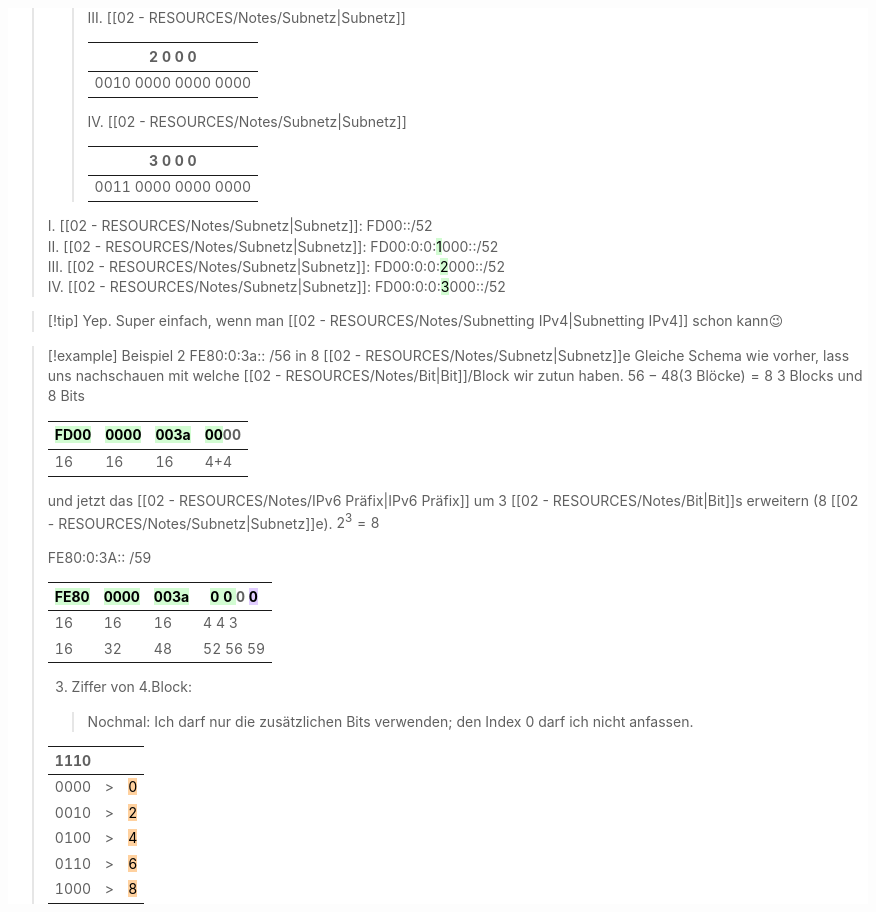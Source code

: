 >>III. [[02 - RESOURCES/Notes/Subnetz\|Subnetz]]
>>
>>|  2        0        0        0 |
>>| :---: |
>>| 0010  0000  0000  0000    |
>>
>>IV. [[02 - RESOURCES/Notes/Subnetz\|Subnetz]]
>>
>>|  3        0        0        0 |
>>| :---: |
>>| 0011  0000  0000  0000    |
>
> 
>
>I. [[02 - RESOURCES/Notes/Subnetz\|Subnetz]]: FD00::/52  
>II. [[02 - RESOURCES/Notes/Subnetz\|Subnetz]]: FD00:0:0:<mark style="background: #BBFABBA6;">1</mark>000::/52  
>III. [[02 - RESOURCES/Notes/Subnetz\|Subnetz]]: FD00:0:0:<mark style="background: #BBFABBA6;">2</mark>000::/52  
>IV. [[02 - RESOURCES/Notes/Subnetz\|Subnetz]]: FD00:0:0:<mark style="background: #BBFABBA6;">3</mark>000::/52


>[!tip] Yep. Super einfach, wenn man [[02 - RESOURCES/Notes/Subnetting IPv4\|Subnetting IPv4]] schon kann😉


>[!example] Beispiel 2
>FE80:0:3a:: /56 in 8 [[02 - RESOURCES/Notes/Subnetz\|Subnetz]]e
>Gleiche Schema wie vorher, lass uns  nachschauen mit welche [[02 - RESOURCES/Notes/Bit\|Bit]]/Block wir zutun haben.
>$56-48(\text{3 Blöcke})=8$
>3 Blocks und 8 Bits
>
>|  <mark style="background: #BBFABBA6;">FD00</mark> | <mark style="background: #BBFABBA6;">0000</mark> | <mark style="background: #BBFABBA6;">003a</mark> | <mark style="background: #BBFABBA6;">00</mark>00 |
>| --- | --- | --- | --- |
>| 16     |  16   |  16    |  4+4   |
>
>und jetzt das [[02 - RESOURCES/Notes/IPv6 Präfix\|IPv6 Präfix]] um 3 [[02 - RESOURCES/Notes/Bit\|Bit]]s erweitern (8 [[02 - RESOURCES/Notes/Subnetz\|Subnetz]]e).
>$2^{3}=8$
>
>FE80:0:3A:: /59
>
>
>| <mark style="background: #BBFABBA6;">FE80</mark> | <mark style="background: #BBFABBA6;">0000</mark> | <mark style="background: #BBFABBA6;">003a</mark> |   <mark style="background: #BBFABBA6;">0        0 </mark>       0        <mark style="background: #D2B3FFA6;">0</mark>  |
>| ---- | ---- | ---- | ----- |
>| 16   | 16   | 16   |  4         4         3 |
>| 16   | 32   | 48   | 52      56       59 |
>
>3. Ziffer von 4.Block:
>>Nochmal: Ich darf nur die zusätzlichen Bits verwenden; den Index 0 darf ich nicht anfassen.
>
>
>| 1110 |     |     |
>| ---- | --- | --- |
>| 0000 | >   | <mark style="background: #FFB86CA6;">0</mark>  |
>| 0010 | >   | <mark style="background: #FFB86CA6;">2</mark>  |
>| 0100 | >   | <mark style="background: #FFB86CA6;">4</mark>  |
>| 0110 | >   | <mark style="background: #FFB86CA6;">6</mark>   |
>| 1000 | >   | <mark style="background: #FFB86CA6;">8</mark>   |